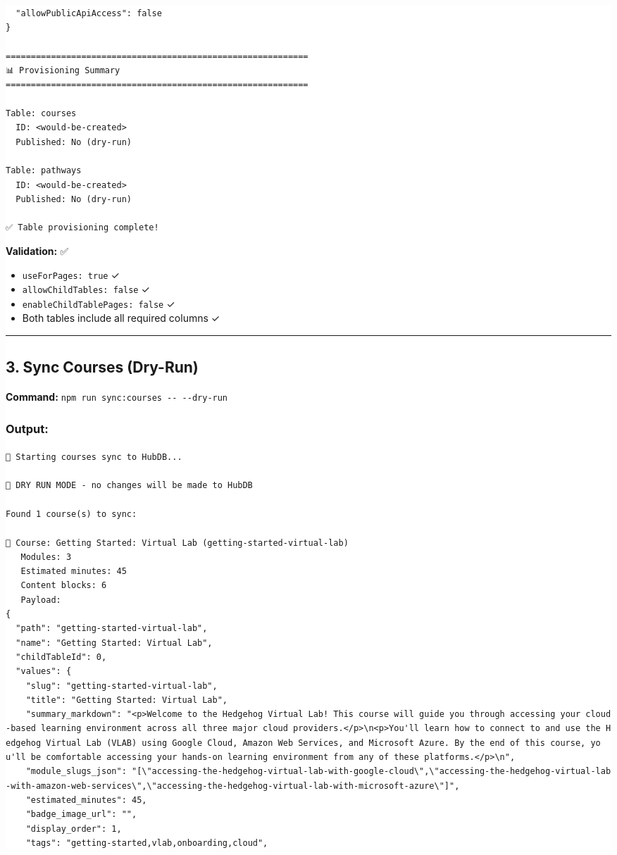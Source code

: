 ```
  "allowPublicApiAccess": false
}

============================================================
📊 Provisioning Summary
============================================================

Table: courses
  ID: <would-be-created>
  Published: No (dry-run)

Table: pathways
  ID: <would-be-created>
  Published: No (dry-run)

✅ Table provisioning complete!
```

**Validation:** ✅
- `useForPages: true` ✓
- `allowChildTables: false` ✓
- `enableChildTablePages: false` ✓
- Both tables include all required columns ✓

---

## 3. Sync Courses (Dry-Run)

**Command:** `npm run sync:courses -- --dry-run`

### Output:

```
🔄 Starting courses sync to HubDB...

📝 DRY RUN MODE - no changes will be made to HubDB

Found 1 course(s) to sync:

📄 Course: Getting Started: Virtual Lab (getting-started-virtual-lab)
   Modules: 3
   Estimated minutes: 45
   Content blocks: 6
   Payload:
{
  "path": "getting-started-virtual-lab",
  "name": "Getting Started: Virtual Lab",
  "childTableId": 0,
  "values": {
    "slug": "getting-started-virtual-lab",
    "title": "Getting Started: Virtual Lab",
    "summary_markdown": "<p>Welcome to the Hedgehog Virtual Lab! This course will guide you through accessing your cloud-based learning environment across all three major cloud providers.</p>\n<p>You'll learn how to connect to and use the Hedgehog Virtual Lab (VLAB) using Google Cloud, Amazon Web Services, and Microsoft Azure. By the end of this course, you'll be comfortable accessing your hands-on learning environment from any of these platforms.</p>\n",
    "module_slugs_json": "[\"accessing-the-hedgehog-virtual-lab-with-google-cloud\",\"accessing-the-hedgehog-virtual-lab-with-amazon-web-services\",\"accessing-the-hedgehog-virtual-lab-with-microsoft-azure\"]",
    "estimated_minutes": 45,
    "badge_image_url": "",
    "display_order": 1,
    "tags": "getting-started,vlab,onboarding,cloud",
```